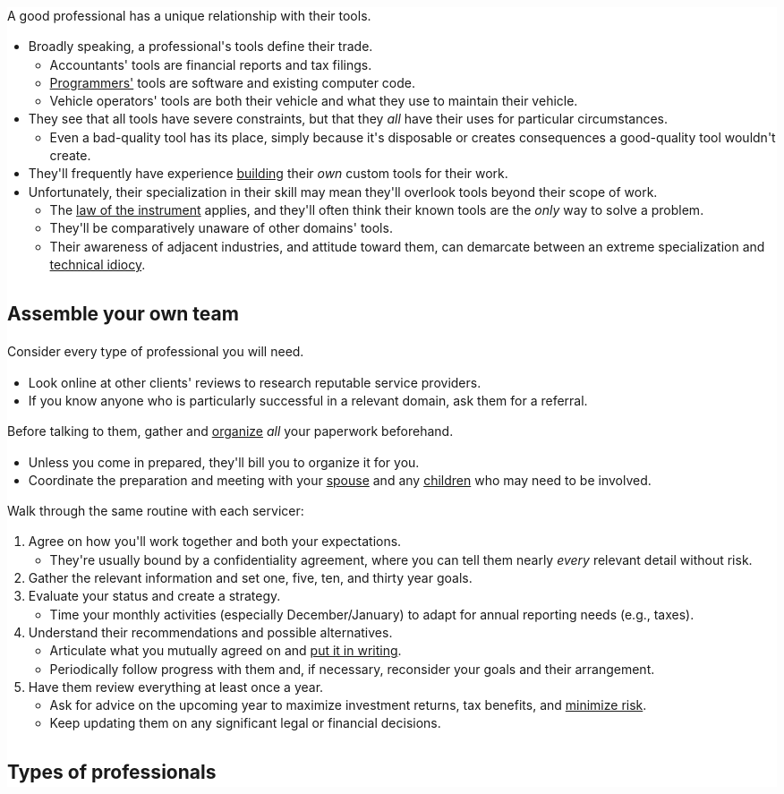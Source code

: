 A good professional has a unique relationship with their tools.

- Broadly speaking, a professional's tools define their trade.
  - Accountants' tools are financial reports and tax filings.
  - [Programmers'](computers-programming-basics.md) tools are software and existing computer code.
  - Vehicle operators' tools are both their vehicle and what they use to maintain their vehicle.
- They see that all tools have severe constraints, but that they *all* have their uses for particular circumstances.
  - Even a bad-quality tool has its place, simply because it's disposable or creates consequences a good-quality tool wouldn't create.
- They'll frequently have experience [building](mind-creativity.md) their *own* custom tools for their work.
- Unfortunately, their specialization in their skill may mean they'll overlook tools beyond their scope of work.
  - The [law of the instrument](mind-bias.md) applies, and they'll often think their known tools are the *only* way to solve a problem.
  - They'll be comparatively unaware of other domains' tools.
  - Their awareness of adjacent industries, and attitude toward them, can demarcate between an extreme specialization and [technical idiocy](https://gainedin.site/idiot/).

## Assemble your own team

Consider every type of professional you will need.

- Look online at other clients' reviews to research reputable service providers.
- If you know anyone who is particularly successful in a relevant domain, ask them for a referral.

Before talking to them, gather and [organize](organization.md) *all* your paperwork beforehand.

- Unless you come in prepared, they'll bill you to organize it for you.
- Coordinate the preparation and meeting with your [spouse](relationships-3_marriage.md) and any [children](parenting-3_teenagers.md) who may need to be involved.

Walk through the same routine with each servicer:

1. Agree on how you'll work together and both your expectations.
   - They're usually bound by a confidentiality agreement, where you can tell them nearly *every* relevant detail without risk.
2. Gather the relevant information and set one, five, ten, and thirty year goals.
3. Evaluate your status and create a strategy.
   - Time your monthly activities (especially December/January) to adapt for annual reporting needs (e.g., taxes).
4. Understand their recommendations and possible alternatives.
   - Articulate what you mutually agreed on and [put it in writing](legal-safety.md).
   - Periodically follow progress with them and, if necessary, reconsider your goals and their arrangement.
5. Have them review everything at least once a year.
   - Ask for advice on the upcoming year to maximize investment returns, tax benefits, and [minimize risk](safety-riskmgmt.md).
   - Keep updating them on any significant legal or financial decisions.

## Types of professionals
